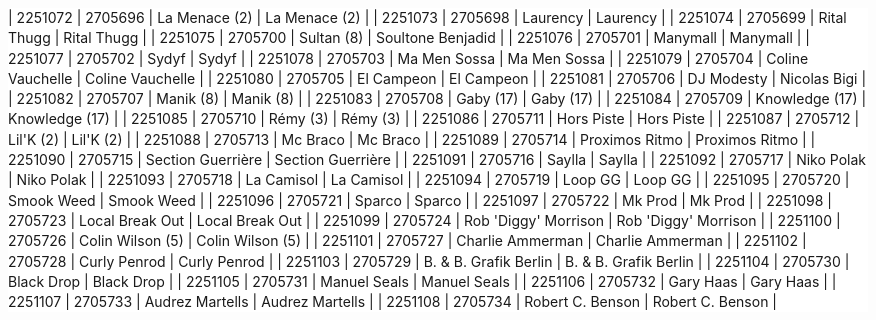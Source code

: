 | 2251072 | 2705696 | La Menace (2) | La Menace (2) |
| 2251073 | 2705698 | Laurency | Laurency |
| 2251074 | 2705699 | Rital Thugg | Rital Thugg |
| 2251075 | 2705700 | Sultan (8) | Soultone Benjadid |
| 2251076 | 2705701 | Manymall | Manymall |
| 2251077 | 2705702 | Sydyf | Sydyf |
| 2251078 | 2705703 | Ma Men Sossa | Ma Men Sossa |
| 2251079 | 2705704 | Coline Vauchelle | Coline Vauchelle |
| 2251080 | 2705705 | El Campeon | El Campeon |
| 2251081 | 2705706 | DJ Modesty | Nicolas Bigi |
| 2251082 | 2705707 | Manik (8) | Manik (8) |
| 2251083 | 2705708 | Gaby (17) | Gaby (17) |
| 2251084 | 2705709 | Knowledge (17) | Knowledge (17) |
| 2251085 | 2705710 | Rémy (3) | Rémy (3) |
| 2251086 | 2705711 | Hors Piste | Hors Piste |
| 2251087 | 2705712 | Lil'K (2) | Lil'K (2) |
| 2251088 | 2705713 | Mc Braco | Mc Braco |
| 2251089 | 2705714 | Proximos Ritmo | Proximos Ritmo |
| 2251090 | 2705715 | Section Guerrière | Section Guerrière |
| 2251091 | 2705716 | Saylla | Saylla |
| 2251092 | 2705717 | Niko Polak | Niko Polak |
| 2251093 | 2705718 | La Camisol | La Camisol |
| 2251094 | 2705719 | Loop GG | Loop GG |
| 2251095 | 2705720 | Smook Weed | Smook Weed |
| 2251096 | 2705721 | Sparco | Sparco |
| 2251097 | 2705722 | Mk Prod | Mk Prod |
| 2251098 | 2705723 | Local Break Out | Local Break Out |
| 2251099 | 2705724 | Rob 'Diggy' Morrison | Rob 'Diggy' Morrison |
| 2251100 | 2705726 | Colin Wilson (5) | Colin Wilson (5) |
| 2251101 | 2705727 | Charlie Ammerman | Charlie Ammerman |
| 2251102 | 2705728 | Curly Penrod | Curly Penrod |
| 2251103 | 2705729 | B. & B. Grafik Berlin | B. & B. Grafik Berlin |
| 2251104 | 2705730 | Black Drop | Black Drop |
| 2251105 | 2705731 | Manuel Seals | Manuel Seals |
| 2251106 | 2705732 | Gary Haas | Gary Haas |
| 2251107 | 2705733 | Audrez Martells | Audrez Martells |
| 2251108 | 2705734 | Robert C. Benson | Robert C. Benson |
